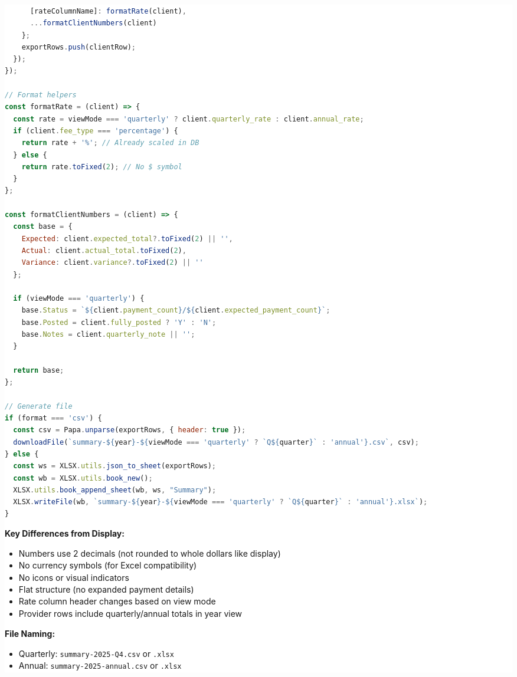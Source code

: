 ```javascript
      [rateColumnName]: formatRate(client),
      ...formatClientNumbers(client)
    };
    exportRows.push(clientRow);
  });
});

// Format helpers
const formatRate = (client) => {
  const rate = viewMode === 'quarterly' ? client.quarterly_rate : client.annual_rate;
  if (client.fee_type === 'percentage') {
    return rate + '%'; // Already scaled in DB
  } else {
    return rate.toFixed(2); // No $ symbol
  }
};

const formatClientNumbers = (client) => {
  const base = {
    Expected: client.expected_total?.toFixed(2) || '',
    Actual: client.actual_total.toFixed(2),
    Variance: client.variance?.toFixed(2) || ''
  };
  
  if (viewMode === 'quarterly') {
    base.Status = `${client.payment_count}/${client.expected_payment_count}`;
    base.Posted = client.fully_posted ? 'Y' : 'N';
    base.Notes = client.quarterly_note || '';
  }
  
  return base;
};

// Generate file
if (format === 'csv') {
  const csv = Papa.unparse(exportRows, { header: true });
  downloadFile(`summary-${year}-${viewMode === 'quarterly' ? `Q${quarter}` : 'annual'}.csv`, csv);
} else {
  const ws = XLSX.utils.json_to_sheet(exportRows);
  const wb = XLSX.utils.book_new();
  XLSX.utils.book_append_sheet(wb, ws, "Summary");
  XLSX.writeFile(wb, `summary-${year}-${viewMode === 'quarterly' ? `Q${quarter}` : 'annual'}.xlsx`);
}
```

**Key Differences from Display:**
- Numbers use 2 decimals (not rounded to whole dollars like display)
- No currency symbols (for Excel compatibility)
- No icons or visual indicators
- Flat structure (no expanded payment details)
- Rate column header changes based on view mode
- Provider rows include quarterly/annual totals in year view

**File Naming:**
- Quarterly: `summary-2025-Q4.csv` or `.xlsx`
- Annual: `summary-2025-annual.csv` or `.xlsx`